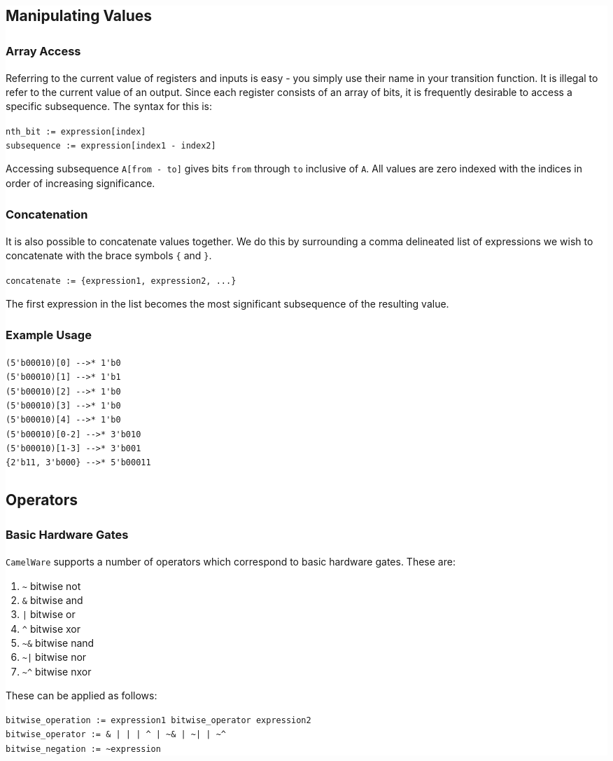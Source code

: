 ## Manipulating Values

### Array Access
Referring to the current value of registers and inputs is easy - you simply use their name in your transition function. It is illegal to refer to the current value of an output. Since each register consists of an array of bits, it is frequently desirable to access a specific subsequence. The syntax for this is:
```
nth_bit := expression[index]
subsequence := expression[index1 - index2]
```
Accessing subsequence `A[from - to]` gives bits `from` through `to` inclusive of `A`. All values are zero indexed with the indices in order of increasing significance.

### Concatenation
It is also possible to concatenate values together. We do this by surrounding a comma delineated list of expressions we wish to concatenate with the brace symbols `{` and `}`.
```
concatenate := {expression1, expression2, ...}
```

The first expression in the list becomes the most significant subsequence of the resulting value.

### Example Usage
```
(5'b00010)[0] -->* 1'b0
(5'b00010)[1] -->* 1'b1
(5'b00010)[2] -->* 1'b0
(5'b00010)[3] -->* 1'b0
(5'b00010)[4] -->* 1'b0
(5'b00010)[0-2] -->* 3'b010
(5'b00010)[1-3] -->* 3'b001
{2'b11, 3'b000} -->* 5'b00011
```

## Operators

### Basic Hardware Gates
`CamelWare` supports a number of operators which correspond to basic hardware gates. These are:

1. `~` bitwise not
2. `&` bitwise and
3. `|` bitwise or
4. `^` bitwise xor
5. `~&` bitwise nand
6. `~|` bitwise nor
7. `~^` bitwise nxor

These can be applied as follows:
```
bitwise_operation := expression1 bitwise_operator expression2
bitwise_operator := & | | | ^ | ~& | ~| | ~^
bitwise_negation := ~expression
```
